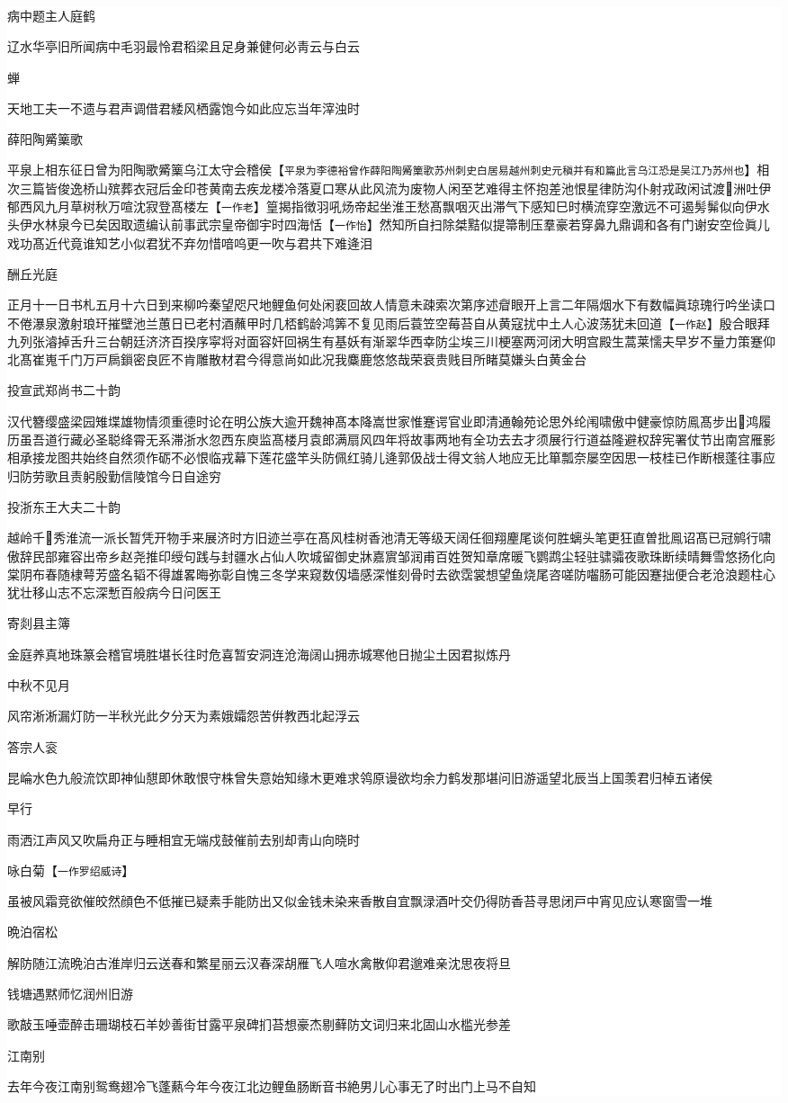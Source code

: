 病中题主人庭鹤  

辽水华亭旧所闻病中毛羽最怜君稻梁且足身兼健何必靑云与白云  

蝉  

天地工夫一不遗与君声调借君緌风栖露饱今如此应忘当年滓浊时  

薛阳陶觱篥歌  

平泉上相东征日曾为阳陶歌觱篥乌江太守会稽侯【`平泉为李德裕曾作薛阳陶觱篥歌苏州刺史白居易越州刺史元稹并有和篇此言乌江恐是吴江乃苏州也`】相次三篇皆俊逸桥山殡葬衣冠后金印苍黄南去疾龙楼冷落夏口寒从此风流为废物人闲至艺难得主怀抱差池恨星律防沟仆射戎政闲试渡洲吐伊郁西风九月草树秋万喧沈寂登髙楼左【`一作老`】篁揭指徴羽吼炀帝起坐淮王愁髙飘咽灭出滞气下感知巳时横流穿空激远不可遏髣髴似向伊水头伊水林泉今已矣因取遗编认前事武宗皇帝御宇时四海恬【`一作怡`】然知所自扫除桀黠似提箒制压羣豪若穿鼻九鼎调和各有门谢安空俭眞儿戏功髙近代竟谁知艺小似君犹不弃勿惜喑呜更一吹与君共下难逄泪  

酬丘光庭  

正月十一日书札五月十六日到来柳吟秦望咫尺地鲤鱼何处闲裵回故人情意未疎索次第序述睂眼开上言二年隔烟水下有数幅眞琼瑰行吟坐读口不倦瀑泉激射琅玕摧壁池兰蕙日已老村酒蘸甲时几桮鹤龄鸿筭不复见雨后蓑笠空莓苔自从黄寇扰中土人心波荡犹未回道【`一作赵`】殷合眼拜九列张濬掉舌升三台朝廷济济百揆序寜将对面容奸回祸生有基妖有渐翠华西幸防尘埃三川梗塞两河闭大明宫殿生蒿莱懦夫早岁不量力策蹇仰北髙崔嵬千门万戸扄鎻密良匠不肯雕散材君今得意尚如此况我麋鹿悠悠哉荣衰贵贱目所睹莫嫌头白黄金台  

投宣武郑尚书二十韵  

汉代簪缨盛梁园雉堞雄物情须重德时论在明公族大逾开魏神髙本降嵩世家惟蹇谔官业即清通翰苑论思外纶闱啸傲中健豪惊防鳯髙步出鸿履历虽吾道行藏必圣聪绛霄无系滞浙水忽西东庾监髙楼月袁郎满扇风四年将故事两地有全功去去才须展行行道益隆避权辞宪署仗节出南宫雁影相承接龙图共始终自然须作砺不必恨临戎幕下莲花盛竿头防佩红骑儿逄郭伋战士得文翁人地应无比箪瓢奈屡空因思一枝桂已作断根蓬往事应归防劳歌且责躬殷勤信陵馆今日自途穷  

投浙东王大夫二十韵  

越岭千秀淮流一派长暂凭开物手来展济时方旧迹兰亭在髙风桂树香池清无等级天阔任徊翔麈尾谈何胜螭头笔更狂直曽批鳯诏髙已冠鹓行啸傲辞民部雍容出帝乡赵尧推印绶句践与封疆水占仙人吹城留御史牀嘉賔邹润甫百姓贺知章席暖飞鹦鹉尘轻驻骕骦夜歌珠断续晴舞雪悠扬化向棠阴布春随棣萼芳盛名韬不得雄畧晦弥彰自愧三冬学来窥数仭墙感深惟刻骨时去欲霑裳想望鱼烧尾咨嗟防囓肠可能因蹇拙便合老沧浪题柱心犹壮移山志不忘深慙百般病今日问医王  

寄剡县主簿  

金庭养真地珠篆会稽官境胜堪长往时危喜暂安洞连沧海阔山拥赤城寒他日抛尘土因君拟炼丹  

中秋不见月  

风帘淅淅漏灯防一半秋光此夕分天为素娥孀怨苦倂教西北起浮云  

答宗人衮  

昆崘水色九般流饮即神仙憇即休敢恨守株曾失意始知缘木更难求鸰原谩欲均余力鹤发那堪问旧游遥望北辰当上国羡君归棹五诸侯  

早行  

雨洒江声风又吹扁舟正与睡相宜无端戍鼓催前去别却靑山向晓时  

咏白菊【`一作罗绍威诗`】  

虽被风霜竞欲催皎然顔色不低摧已疑素手能防出又似金钱未染来香散自宜飘渌酒叶交仍得防香苔寻思闭戸中宵见应认寒窗雪一堆  

晩泊宿松  

解防随江流晩泊古淮岸归云送春和繁星丽云汉春深胡雁飞人喧水禽散仰君邈难亲沈思夜将旦  

钱塘遇黙师忆润州旧游  

歌敲玉唾壶醉击珊瑚枝石羊妙善街甘露平泉碑扪苔想豪杰剔藓防文词归来北固山水槛光参差  

江南别  

去年今夜江南别鸳鸯翅冷飞蓬爇今年今夜江北边鲤鱼肠断音书絶男儿心事无了时出门上马不自知  
